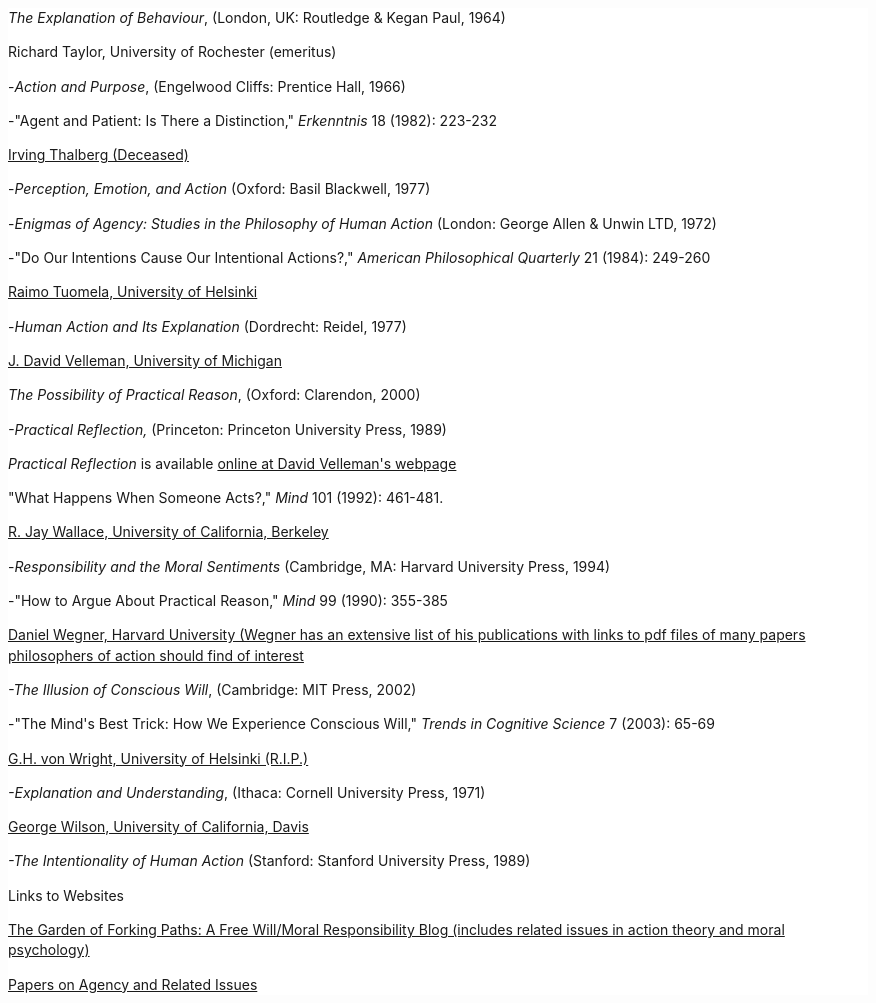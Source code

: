 _The Explanation of Behaviour_, (London, UK: Routledge & Kegan Paul, 1964)

Richard Taylor, University of Rochester (emeritus)

-_Action and Purpose_, (Engelwood Cliffs: Prentice Hall, 1966)

-"Agent and Patient: Is There a Distinction," _Erkenntnis_ 18 (1982): 223-232

[Irving Thalberg (Deceased)](http://www.users.dircon.co.uk/~zero/thalberg.htm)

-_Perception, Emotion, and Action_ (Oxford: Basil Blackwell, 1977)

-_Enigmas of Agency: Studies in the Philosophy of Human Action_ (London: George Allen & Unwin LTD, 1972)

-"Do Our Intentions Cause Our Intentional Actions?," _American Philosophical Quarterly_ 21 (1984): 249-260

[Raimo Tuomela, University of Helsinki](http://www.valt.helsinki.fi/staff/tuomela)

-_Human Action and Its Explanation_ (Dordrecht: Reidel, 1977)

[J. David Velleman, University of Michigan](http://www-personal.umich.edu/~velleman/)

_The Possibility of Practical Reason_, (Oxford: Clarendon, 2000)

_-Practical Reflection,_ (Princeton: Princeton University Press, 1989)

_Practical Reflection_ is available [online at David Velleman's webpage](http://www-personal.umich.edu/~velleman/Practical_Reflection/index.html)

"What Happens When Someone Acts?," _Mind_ 101 (1992): 461-481.

[R. Jay Wallace, University of California, Berkeley](http://socrates.berkeley.edu/%7Ejwallace)

-_Responsibility and the Moral Sentiments_ (Cambridge, MA: Harvard University Press, 1994)

-"How to Argue About Practical Reason," _Mind_ 99 (1990): 355-385

[Daniel Wegner, Harvard University (Wegner has an extensive list of his publications with links to pdf files of many papers philosophers of action should find of interest](http://www.wjh.harvard.edu/~wegner/)

_-The Illusion of Conscious Will_, (Cambridge: MIT Press, 2002)

-"The Mind's Best Trick: How We Experience Conscious Will," _Trends in Cognitive Science_ 7 (2003): 65-69

[G.H. von Wright, University of Helsinki (R.I.P.)](http://www.valt.helsinki.fi/kfil/vonwright.htm)

_-Explanation and Understanding_, (Ithaca: Cornell University Press, 1971)

[George Wilson, University of California, Davis](http://www-philosophy.ucdavis.edu/phildept/FACULTY.HTM)

_-The Intentionality of Human Action_ (Stanford: Stanford University Press, 1989)

Links to Websites

[The Garden of Forking Paths: A Free Will/Moral Responsibility Blog (includes related issues in action theory and moral psychology)](http://gfp.typepad.com/)

[Papers on Agency and Related Issues](http://gfp.typepad.com/online_papers/)
